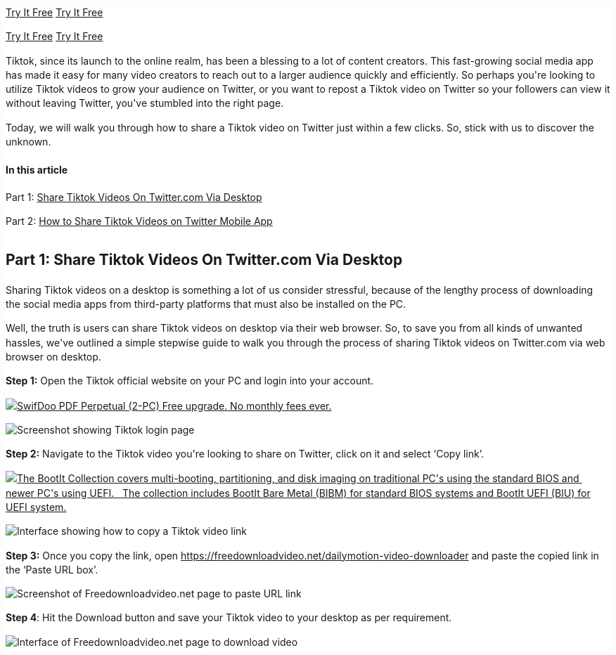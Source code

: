 [Try It Free](https://tools.techidaily.com/wondershare/filmora/download/) [Try It Free](https://tools.techidaily.com/wondershare/filmora/download/)

[Try It Free](https://tools.techidaily.com/wondershare/filmora/download/) [Try It Free](https://tools.techidaily.com/wondershare/filmora/download/)

Tiktok, since its launch to the online realm, has been a blessing to a lot of content creators. This fast-growing social media app has made it easy for many video creators to reach out to a larger audience quickly and efficiently. So perhaps you're looking to utilize Tiktok videos to grow your audience on Twitter, or you want to repost a Tiktok video on Twitter so your followers can view it without leaving Twitter, you've stumbled into the right page.

Today, we will walk you through how to share a Tiktok video on Twitter just within a few clicks. So, stick with us to discover the unknown.

#### In this article

Part 1: [Share Tiktok Videos On Twitter.com Via Desktop](#step1)

Part 2: [How to Share Tiktok Videos on Twitter Mobile App](#step2)

## Part 1: Share Tiktok Videos On Twitter.com Via Desktop

Sharing Tiktok videos on a desktop is something a lot of us consider stressful, because of the lengthy process of downloading the social media apps from third-party platforms that must also be installed on the PC.

Well, the truth is users can share Tiktok videos on desktop via their web browser. So, to save you from all kinds of unwanted hassles, we've outlined a simple stepwise guide to walk you through the process of sharing Tiktok videos on Twitter.com via web browser on desktop.

**Step 1:** Open the Tiktok official website on your PC and login into your account.


<a href="https://purchase.swifdoo.com/order/checkout.php?PRODS=38709260&QTY=1&AFFILIATE=108875&CART=1"><img src="https://secure.avangate.com/images/merchant/8b932759a5a04ddb34bf79e3f9072e4b/products/Product%20box%20white-1024x1024.png" border="0">SwifDoo PDF Perpetual (2-PC)  Free upgrade. No monthly fees ever. </a>

![Screenshot showing Tiktok login page](https://images.wondershare.com/filmora/article-images/2022/02/share-tiktok-video-on-twitter-1.jpg)

**Step 2:** Navigate to the Tiktok video you're looking to share on Twitter, click on it and select ‘Copy link’.


<a href="https://secure.2checkout.com/order/checkout.php?PRODS=45152810&QTY=1&AFFILIATE=108875&CART=1"> <img src="https://secure.avangate.com/images/merchant/842ca578342915ccb8ae069595ba7233/products/copy_bootit-ss1_178x139.jpg" border="0">The BootIt Collection covers multi-booting, partitioning, and disk imaging on traditional PC's using the standard BIOS and  newer PC's using UEFI.   The collection includes BootIt Bare Metal (BIBM) for standard BIOS systems and BootIt UEFI (BIU) for UEFI system. 
</a>

![Interface showing how to copy a Tiktok video link](https://images.wondershare.com/filmora/article-images/2022/02/share-tiktok-video-on-twitter-2.jpg)

**Step 3:** Once you copy the link, open <https://freedownloadvideo.net/dailymotion-video-downloader> and paste the copied link in the ‘Paste URL box’.

![Screenshot of Freedownloadvideo.net page to paste URL link ](https://images.wondershare.com/filmora/article-images/2022/02/share-tiktok-video-on-twitter-3.jpg)

**Step 4**: Hit the Download button and save your Tiktok video to your desktop as per requirement.

![Interface of Freedownloadvideo.net page to download video ](https://images.wondershare.com/filmora/article-images/2022/02/share-tiktok-video-on-twitter-4.jpg)
